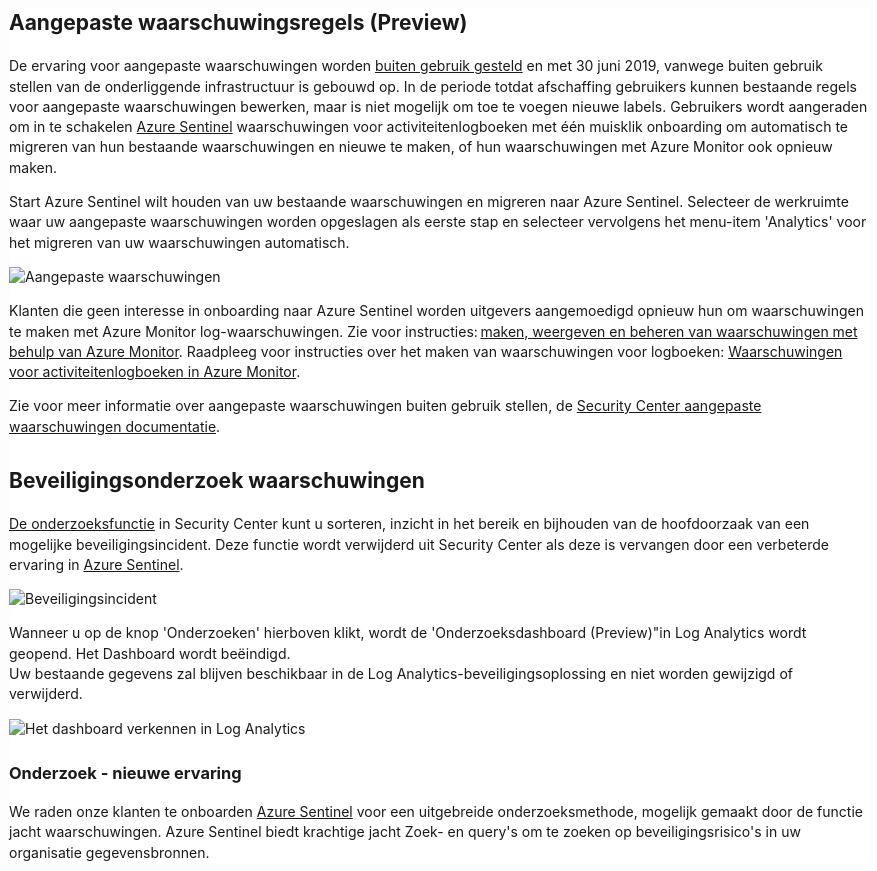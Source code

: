 ## Aangepaste waarschuwingsregels (Preview)<a name="menu_customalerts"></a>
De ervaring voor aangepaste waarschuwingen worden [buiten gebruik gesteld](https://docs.microsoft.com/azure/security-center/security-center-custom-alert) en met 30 juni 2019, vanwege buiten gebruik stellen van de onderliggende infrastructuur is gebouwd op. In de periode totdat afschaffing gebruikers kunnen bestaande regels voor aangepaste waarschuwingen bewerken, maar is niet mogelijk om toe te voegen nieuwe labels. Gebruikers wordt aangeraden om in te schakelen [Azure Sentinel](https://azure.microsoft.com/services/azure-sentinel/) waarschuwingen voor activiteitenlogboeken met één muisklik onboarding om automatisch te migreren van hun bestaande waarschuwingen en nieuwe te maken, of hun waarschuwingen met Azure Monitor ook opnieuw maken.

Start Azure Sentinel wilt houden van uw bestaande waarschuwingen en migreren naar Azure Sentinel. Selecteer de werkruimte waar uw aangepaste waarschuwingen worden opgeslagen als eerste stap en selecteer vervolgens het menu-item 'Analytics' voor het migreren van uw waarschuwingen automatisch.

![Aangepaste waarschuwingen][13]

Klanten die geen interesse in onboarding naar Azure Sentinel worden uitgevers aangemoedigd opnieuw hun om waarschuwingen te maken met Azure Monitor log-waarschuwingen. Zie voor instructies: [maken, weergeven en beheren van waarschuwingen met behulp van Azure Monitor](https://docs.microsoft.com/azure/azure-monitor/platform/alerts-log). Raadpleeg voor instructies over het maken van waarschuwingen voor logboeken: [Waarschuwingen voor activiteitenlogboeken in Azure Monitor](https://docs.microsoft.com/azure/azure-monitor/platform/alerts-unified-log).

Zie voor meer informatie over aangepaste waarschuwingen buiten gebruik stellen, de [Security Center aangepaste waarschuwingen documentatie](https://docs.microsoft.com/azure/security-center/security-center-custom-alert).

## Beveiligingsonderzoek waarschuwingen<a name="menu_investigate"></a>
[De onderzoeksfunctie](https://docs.microsoft.com/azure/security-center/security-center-investigation) in Security Center kunt u sorteren, inzicht in het bereik en bijhouden van de hoofdoorzaak van een mogelijke beveiligingsincident. Deze functie wordt verwijderd uit Security Center als deze is vervangen door een verbeterde ervaring in [Azure Sentinel](https://azure.microsoft.com/services/azure-sentinel/).

![Beveiligingsincident][14]

Wanneer u op de knop 'Onderzoeken' hierboven klikt, wordt de 'Onderzoeksdashboard (Preview)"in Log Analytics wordt geopend. Het Dashboard wordt beëindigd.  
Uw bestaande gegevens zal blijven beschikbaar in de Log Analytics-beveiligingsoplossing en niet worden gewijzigd of verwijderd.

![Het dashboard verkennen in Log Analytics][15]

### <a name="investigation---new-experience"></a>Onderzoek - nieuwe ervaring

We raden onze klanten te onboarden [Azure Sentinel](https://azure.microsoft.com/services/azure-sentinel/) voor een uitgebreide onderzoeksmethode, mogelijk gemaakt door de functie jacht waarschuwingen. Azure Sentinel biedt krachtige jacht Zoek- en query's om te zoeken op beveiligingsrisico's in uw organisatie gegevensbronnen.  


[1]: ./media/security-center-features-retirement-july2019/asc_events_dashboard.png
[2]: ./media/security-center-features-retirement-july2019/asc_events_dashboard_inner.png
[3]: ./media/security-center-features-retirement-july2019/workspace_saved_searches.png
[4]: ./media/security-center-features-retirement-july2019/asc_search.png
[5]: ./media/security-center-features-retirement-july2019/workspace_logs.png
[6]: ./media/security-center-features-retirement-july2019/asc_identity.png
[7]: ./media/security-center-features-retirement-july2019/asc_identity_workspace_selection.png
[8]: ./media/security-center-features-retirement-july2019/loganalytics_dashboard_identity.png
[9]: ./media/security-center-features-retirement-july2019/asc_identity_nobuttonhighlight.png
[10]: ./media/security-center-features-retirement-july2019/asc_security_alerts_map.png
[11]: ./media/security-center-features-retirement-july2019/asc_threat_intellignece_dashboard.png
[12]: ./media/security-center-features-retirement-july2019/loganalytics_security_alerts_map.png
[13]: ./media/security-center-features-retirement-july2019/asc_custom_alerts.png
[14]: ./media/security-center-features-retirement-july2019/asc-security-incident.png
[15]: ./media/security-center-features-retirement-july2019/loganalytics_investigation_dashboard.png
[16]: ./media/security-center-features-retirement-july2019/asc_security_solutions.png
[17]: ./media/security-center-features-retirement-july2019/asc_edit_security_configurations.png
[18]: ./media/security-center-features-retirement-july2019/loganalytics_security_dashboard.png